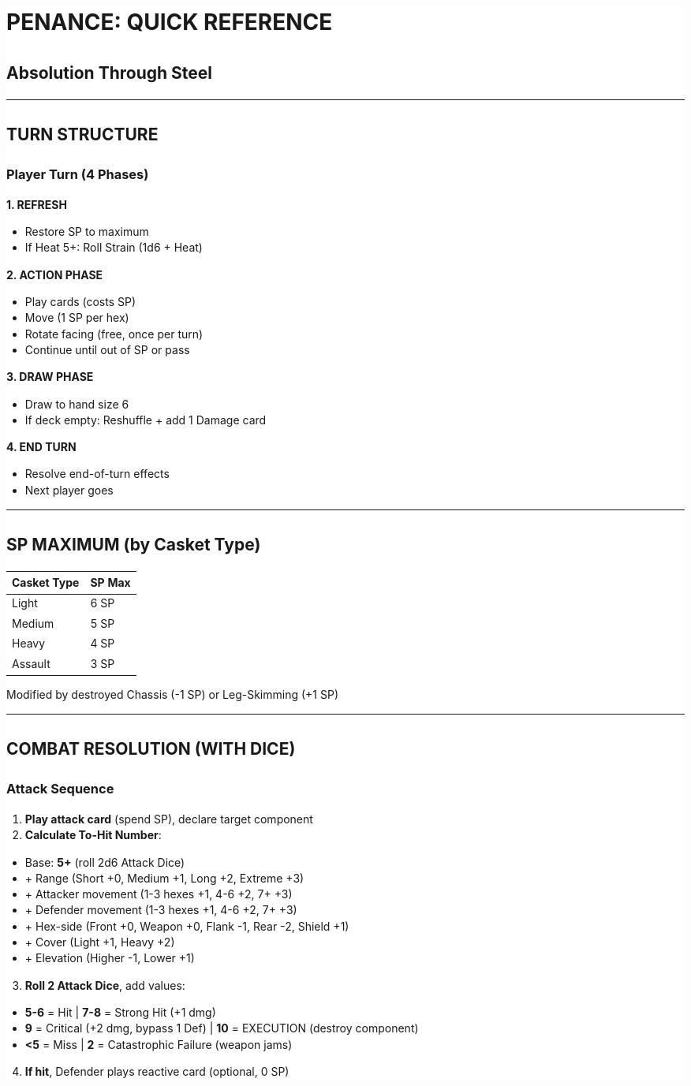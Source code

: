 # PENANCE: QUICK REFERENCE
## Absolution Through Steel

---

## TURN STRUCTURE

### Player Turn (4 Phases)

**1. REFRESH**
- Restore SP to maximum
- If Heat 5+: Roll Strain (1d6 + Heat)

**2. ACTION PHASE**
- Play cards (costs SP)
- Move (1 SP per hex)
- Rotate facing (free, once per turn)
- Continue until out of SP or pass

**3. DRAW PHASE**
- Draw to hand size 6
- If deck empty: Reshuffle + add 1 Damage card

**4. END TURN**
- Resolve end-of-turn effects
- Next player goes

---

## SP MAXIMUM (by Casket Type)

| Casket Type | SP Max |
|-------------|--------|
| Light | 6 SP |
| Medium | 5 SP |
| Heavy | 4 SP |
| Assault | 3 SP |

Modified by destroyed Chassis (-1 SP) or Leg-Skimming (+1 SP)

---

## COMBAT RESOLUTION (WITH DICE)

### Attack Sequence
1. **Play attack card** (spend SP), declare target component
2. **Calculate To-Hit Number**:
 - Base: **5+** (roll 2d6 Attack Dice)
 - \+ Range (Short +0, Medium +1, Long +2, Extreme +3)
 - \+ Attacker movement (1-3 hexes +1, 4-6 +2, 7+ +3)
 - \+ Defender movement (1-3 hexes +1, 4-6 +2, 7+ +3)
 - \+ Hex-side (Front +0, Weapon +0, Flank -1, Rear -2, Shield +1)
 - \+ Cover (Light +1, Heavy +2)
 - \+ Elevation (Higher -1, Lower +1)
3. **Roll 2 Attack Dice**, add values:
 - **5-6** = Hit | **7-8** = Strong Hit (+1 dmg)
 - **9** = Critical (+2 dmg, bypass 1 Def) | **10** = EXECUTION (destroy component)
 - **<5** = Miss | **2** = Catastrophic Failure (weapon jams)
4. **If hit**, Defender plays reactive card (optional, 0 SP)